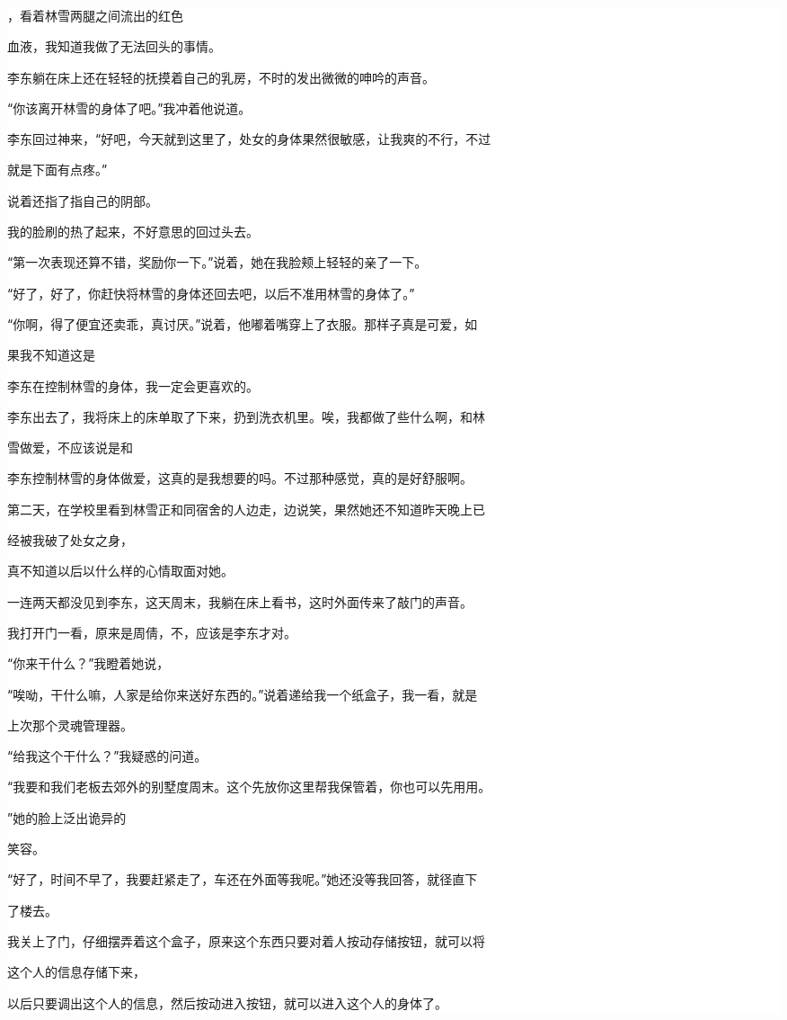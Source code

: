 ，看着林雪两腿之间流出的红色

血液，我知道我做了无法回头的事情。

李东躺在床上还在轻轻的抚摸着自己的乳房，不时的发出微微的呻吟的声音。

“你该离开林雪的身体了吧。”我冲着他说道。

李东回过神来，“好吧，今天就到这里了，处女的身体果然很敏感，让我爽的不行，不过

就是下面有点疼。”

说着还指了指自己的阴部。

我的脸刷的热了起来，不好意思的回过头去。

“第一次表现还算不错，奖励你一下。”说着，她在我脸颊上轻轻的亲了一下。

“好了，好了，你赶快将林雪的身体还回去吧，以后不准用林雪的身体了。”

“你啊，得了便宜还卖乖，真讨厌。”说着，他嘟着嘴穿上了衣服。那样子真是可爱，如

果我不知道这是

李东在控制林雪的身体，我一定会更喜欢的。

李东出去了，我将床上的床单取了下来，扔到洗衣机里。唉，我都做了些什么啊，和林

雪做爱，不应该说是和

李东控制林雪的身体做爱，这真的是我想要的吗。不过那种感觉，真的是好舒服啊。

第二天，在学校里看到林雪正和同宿舍的人边走，边说笑，果然她还不知道昨天晚上已

经被我破了处女之身，

真不知道以后以什么样的心情取面对她。

一连两天都没见到李东，这天周末，我躺在床上看书，这时外面传来了敲门的声音。

我打开门一看，原来是周倩，不，应该是李东才对。

“你来干什么？”我瞪着她说，

“唉呦，干什么嘛，人家是给你来送好东西的。”说着递给我一个纸盒子，我一看，就是

上次那个灵魂管理器。

“给我这个干什么？”我疑惑的问道。

“我要和我们老板去郊外的别墅度周末。这个先放你这里帮我保管着，你也可以先用用。

”她的脸上泛出诡异的

笑容。

“好了，时间不早了，我要赶紧走了，车还在外面等我呢。”她还没等我回答，就径直下

了楼去。

我关上了门，仔细摆弄着这个盒子，原来这个东西只要对着人按动存储按钮，就可以将

这个人的信息存储下来，

以后只要调出这个人的信息，然后按动进入按钮，就可以进入这个人的身体了。
